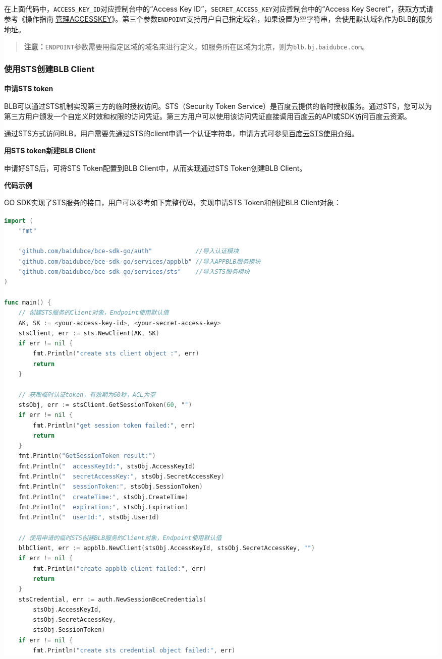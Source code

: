 在上面代码中，`ACCESS_KEY_ID`对应控制台中的“Access Key ID”，`SECRET_ACCESS_KEY`对应控制台中的“Access Key Secret”，获取方式请参考《操作指南 [管理ACCESSKEY](https://cloud.baidu.com/doc/BLB/s/ojwvynrqn)》。第三个参数`ENDPOINT`支持用户自己指定域名，如果设置为空字符串，会使用默认域名作为BLB的服务地址。

> **注意：**`ENDPOINT`参数需要用指定区域的域名来进行定义，如服务所在区域为北京，则为`blb.bj.baidubce.com`。

### 使用STS创建BLB Client

**申请STS token**

BLB可以通过STS机制实现第三方的临时授权访问。STS（Security Token Service）是百度云提供的临时授权服务。通过STS，您可以为第三方用户颁发一个自定义时效和权限的访问凭证。第三方用户可以使用该访问凭证直接调用百度云的API或SDK访问百度云资源。

通过STS方式访问BLB，用户需要先通过STS的client申请一个认证字符串，申请方式可参见[百度云STS使用介绍](https://cloud.baidu.com/doc/IAM/s/gjwvyc7n7)。

**用STS token新建BLB Client**

申请好STS后，可将STS Token配置到BLB Client中，从而实现通过STS Token创建BLB Client。

**代码示例**

GO SDK实现了STS服务的接口，用户可以参考如下完整代码，实现申请STS Token和创建BLB Client对象：

```go
import (
	"fmt"

	"github.com/baidubce/bce-sdk-go/auth"            //导入认证模块
	"github.com/baidubce/bce-sdk-go/services/appblb" //导入APPBLB服务模块
	"github.com/baidubce/bce-sdk-go/services/sts"    //导入STS服务模块
)

func main() {
	// 创建STS服务的Client对象，Endpoint使用默认值
	AK, SK := <your-access-key-id>, <your-secret-access-key>
	stsClient, err := sts.NewClient(AK, SK)
	if err != nil {
		fmt.Println("create sts client object :", err)
		return
	}

	// 获取临时认证token，有效期为60秒，ACL为空
	stsObj, err := stsClient.GetSessionToken(60, "")
	if err != nil {
		fmt.Println("get session token failed:", err)
		return
    }
	fmt.Println("GetSessionToken result:")
	fmt.Println("  accessKeyId:", stsObj.AccessKeyId)
	fmt.Println("  secretAccessKey:", stsObj.SecretAccessKey)
	fmt.Println("  sessionToken:", stsObj.SessionToken)
	fmt.Println("  createTime:", stsObj.CreateTime)
	fmt.Println("  expiration:", stsObj.Expiration)
	fmt.Println("  userId:", stsObj.UserId)

	// 使用申请的临时STS创建BLB服务的Client对象，Endpoint使用默认值
	blbClient, err := appblb.NewClient(stsObj.AccessKeyId, stsObj.SecretAccessKey, "")
	if err != nil {
		fmt.Println("create appblb client failed:", err)
		return
	}
	stsCredential, err := auth.NewSessionBceCredentials(
		stsObj.AccessKeyId,
		stsObj.SecretAccessKey,
		stsObj.SessionToken)
	if err != nil {
		fmt.Println("create sts credential object failed:", err)
```